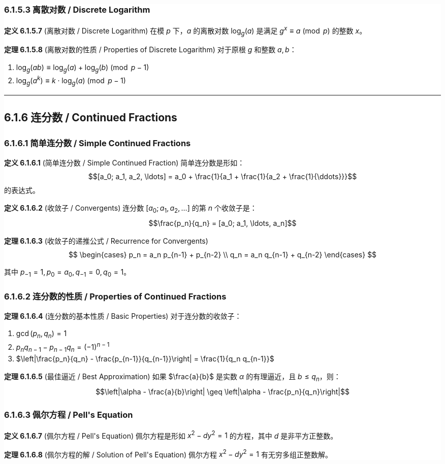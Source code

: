 ### 6.1.5.3 离散对数 / Discrete Logarithm

**定义 6.1.5.7** (离散对数 / Discrete Logarithm)
在模 $p$ 下，$a$ 的离散对数 $\log_g(a)$ 是满足 $g^x \equiv a \pmod{p}$ 的整数 $x$。

**定理 6.1.5.8** (离散对数的性质 / Properties of Discrete Logarithm)
对于原根 $g$ 和整数 $a, b$：

1. $\log_g(ab) \equiv \log_g(a) + \log_g(b) \pmod{p-1}$
2. $\log_g(a^k) \equiv k \cdot \log_g(a) \pmod{p-1}$

---

## 6.1.6 连分数 / Continued Fractions

### 6.1.6.1 简单连分数 / Simple Continued Fractions

**定义 6.1.6.1** (简单连分数 / Simple Continued Fraction)
简单连分数是形如：
$$[a_0; a_1, a_2, \ldots] = a_0 + \frac{1}{a_1 + \frac{1}{a_2 + \frac{1}{\ddots}}}$$
的表达式。

**定义 6.1.6.2** (收敛子 / Convergents)
连分数 $[a_0; a_1, a_2, \ldots]$ 的第 $n$ 个收敛子是：
$$\frac{p_n}{q_n} = [a_0; a_1, \ldots, a_n]$$

**定理 6.1.6.3** (收敛子的递推公式 / Recurrence for Convergents)
$$
\begin{cases}
p_n = a_n p_{n-1} + p_{n-2} \\
q_n = a_n q_{n-1} + q_{n-2}
\end{cases}
$$

其中 $p_{-1} = 1, p_0 = a_0, q_{-1} = 0, q_0 = 1$。

### 6.1.6.2 连分数的性质 / Properties of Continued Fractions

**定理 6.1.6.4** (连分数的基本性质 / Basic Properties)
对于连分数的收敛子：

1. $\gcd(p_n, q_n) = 1$
2. $p_n q_{n-1} - p_{n-1} q_n = (-1)^{n-1}$
3. $\left|\frac{p_n}{q_n} - \frac{p_{n-1}}{q_{n-1}}\right| = \frac{1}{q_n q_{n-1}}$

**定理 6.1.6.5** (最佳逼近 / Best Approximation)
如果 $\frac{a}{b}$ 是实数 $\alpha$ 的有理逼近，且 $b \leq q_n$，则：
$$\left|\alpha - \frac{a}{b}\right| \geq \left|\alpha - \frac{p_n}{q_n}\right|$$

### 6.1.6.3 佩尔方程 / Pell's Equation

**定义 6.1.6.7** (佩尔方程 / Pell's Equation)
佩尔方程是形如 $x^2 - dy^2 = 1$ 的方程，其中 $d$ 是非平方正整数。

**定理 6.1.6.8** (佩尔方程的解 / Solution of Pell's Equation)
佩尔方程 $x^2 - dy^2 = 1$ 有无穷多组正整数解。
